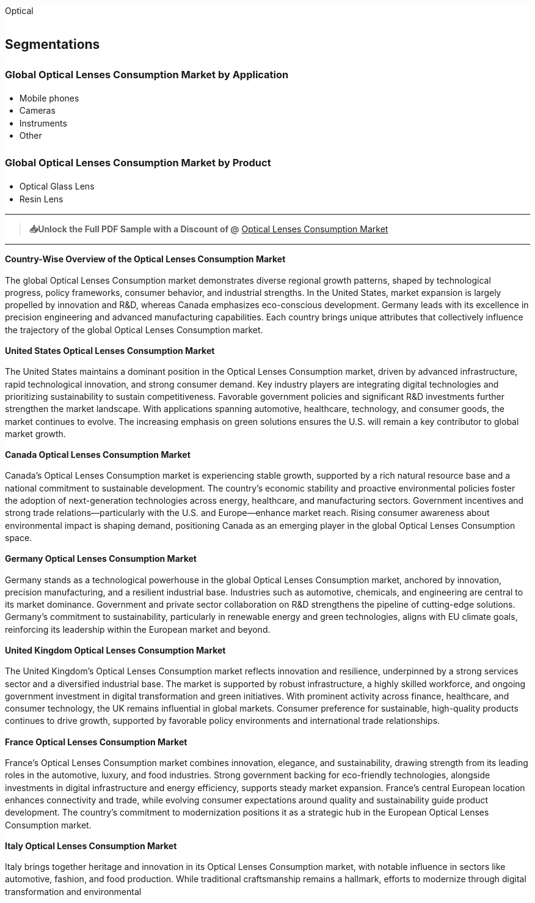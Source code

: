 Optical</li></ul></p><p><h2>Segmentations</h2><h3>Global Optical Lenses Consumption Market by Application</h3><ul><li>Mobile phones</li><li>Cameras</li><li>Instruments</li><li>Other</li></ul><h3>Global Optical Lenses Consumption Market by Product</h3><ul><li>Optical Glass Lens</li><li>Resin Lens</li></ul></p><hr /><blockquote><p><strong>📥Unlock the Full PDF Sample with a Discount of @</strong> <a href="https://www.marketresearchintellect.com/ask-for-discount/?rid=458898&amp;utm_source=Github-April&amp;utm_medium=019">Optical Lenses Consumption Market</a></p></blockquote><hr /><p class="" data-start="217" data-end="261"><strong data-start="217" data-end="261">Country-Wise Overview of the Optical Lenses Consumption Market</strong></p><p class="" data-start="263" data-end="774">The global Optical Lenses Consumption market demonstrates diverse regional growth patterns, shaped by technological progress, policy frameworks, consumer behavior, and industrial strengths. In the United States, market expansion is largely propelled by innovation and R&amp;D, whereas Canada emphasizes eco-conscious development. Germany leads with its excellence in precision engineering and advanced manufacturing capabilities. Each country brings unique attributes that collectively influence the trajectory of the global Optical Lenses Consumption market.</p><p class="" data-start="776" data-end="1421"><strong data-start="776" data-end="805">United States Optical Lenses Consumption Market</strong></p><p class="" data-start="776" data-end="1421">The United States maintains a dominant position in the Optical Lenses Consumption market, driven by advanced infrastructure, rapid technological innovation, and strong consumer demand. Key industry players are integrating digital technologies and prioritizing sustainability to sustain competitiveness. Favorable government policies and significant R&amp;D investments further strengthen the market landscape. With applications spanning automotive, healthcare, technology, and consumer goods, the market continues to evolve. The increasing emphasis on green solutions ensures the U.S. will remain a key contributor to global market growth.</p><p class="" data-start="1423" data-end="2019"><strong data-start="1423" data-end="1445">Canada Optical Lenses Consumption Market</strong></p><p class="" data-start="1423" data-end="2019">Canada&rsquo;s Optical Lenses Consumption market is experiencing stable growth, supported by a rich natural resource base and a national commitment to sustainable development. The country&rsquo;s economic stability and proactive environmental policies foster the adoption of next-generation technologies across energy, healthcare, and manufacturing sectors. Government incentives and strong trade relations&mdash;particularly with the U.S. and Europe&mdash;enhance market reach. Rising consumer awareness about environmental impact is shaping demand, positioning Canada as an emerging player in the global Optical Lenses Consumption space.</p><p class="" data-start="2021" data-end="2591"><strong data-start="2021" data-end="2044">Germany Optical Lenses Consumption Market</strong></p><p class="" data-start="2021" data-end="2591">Germany stands as a technological powerhouse in the global Optical Lenses Consumption market, anchored by innovation, precision manufacturing, and a resilient industrial base. Industries such as automotive, chemicals, and engineering are central to its market dominance. Government and private sector collaboration on R&amp;D strengthens the pipeline of cutting-edge solutions. Germany&rsquo;s commitment to sustainability, particularly in renewable energy and green technologies, aligns with EU climate goals, reinforcing its leadership within the European market and beyond.</p><p class="" data-start="2593" data-end="3221"><strong data-start="2593" data-end="2623">United Kingdom Optical Lenses Consumption Market</strong></p><p class="" data-start="2593" data-end="3221">The United Kingdom&rsquo;s Optical Lenses Consumption market reflects innovation and resilience, underpinned by a strong services sector and a diversified industrial base. The market is supported by robust infrastructure, a highly skilled workforce, and ongoing government investment in digital transformation and green initiatives. With prominent activity across finance, healthcare, and consumer technology, the UK remains influential in global markets. Consumer preference for sustainable, high-quality products continues to drive growth, supported by favorable policy environments and international trade relationships.</p><p class="" data-start="3223" data-end="3838"><strong data-start="3223" data-end="3245">France Optical Lenses Consumption Market</strong></p><p class="" data-start="3223" data-end="3838">France&rsquo;s Optical Lenses Consumption market combines innovation, elegance, and sustainability, drawing strength from its leading roles in the automotive, luxury, and food industries. Strong government backing for eco-friendly technologies, alongside investments in digital infrastructure and energy efficiency, supports steady market expansion. France&rsquo;s central European location enhances connectivity and trade, while evolving consumer expectations around quality and sustainability guide product development. The country&rsquo;s commitment to modernization positions it as a strategic hub in the European Optical Lenses Consumption market.</p><p class="" data-start="3840" data-end="4422"><strong data-start="3840" data-end="3861">Italy Optical Lenses Consumption Market</strong></p><p class="" data-start="3840" data-end="4422">Italy brings together heritage and innovation in its Optical Lenses Consumption market, with notable influence in sectors like automotive, fashion, and food production. While traditional craftsmanship remains a hallmark, efforts to modernize through digital transformation and environmental